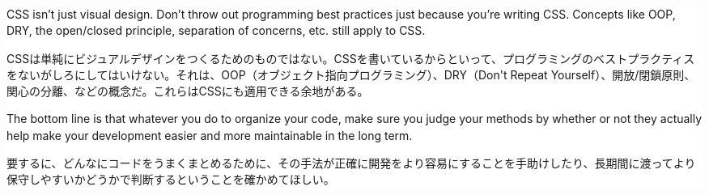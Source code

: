 CSS isn’t just visual design. Don’t throw out programming best practices just because you’re writing CSS. Concepts like OOP, DRY, the open/closed principle, separation of concerns, etc. still apply to CSS.

CSSは単純にビジュアルデザインをつくるためのものではない。CSSを書いているからといって、プログラミングのベストプラクティスをないがしろにしてはいけない。それは、OOP（オブジェクト指向プログラミング）、DRY（Don't Repeat Yourself）、開放/閉鎖原則、関心の分離、などの概念だ。これらはCSSにも適用できる余地がある。

The bottom line is that whatever you do to organize your code, make sure you judge your methods by whether or not they actually help make your development easier and more maintainable in the long term.

要するに、どんなにコードをうまくまとめるために、その手法が正確に開発をより容易にすることを手助けしたり、長期間に渡ってより保守しやすいかどうかで判断するということを確かめてほしい。